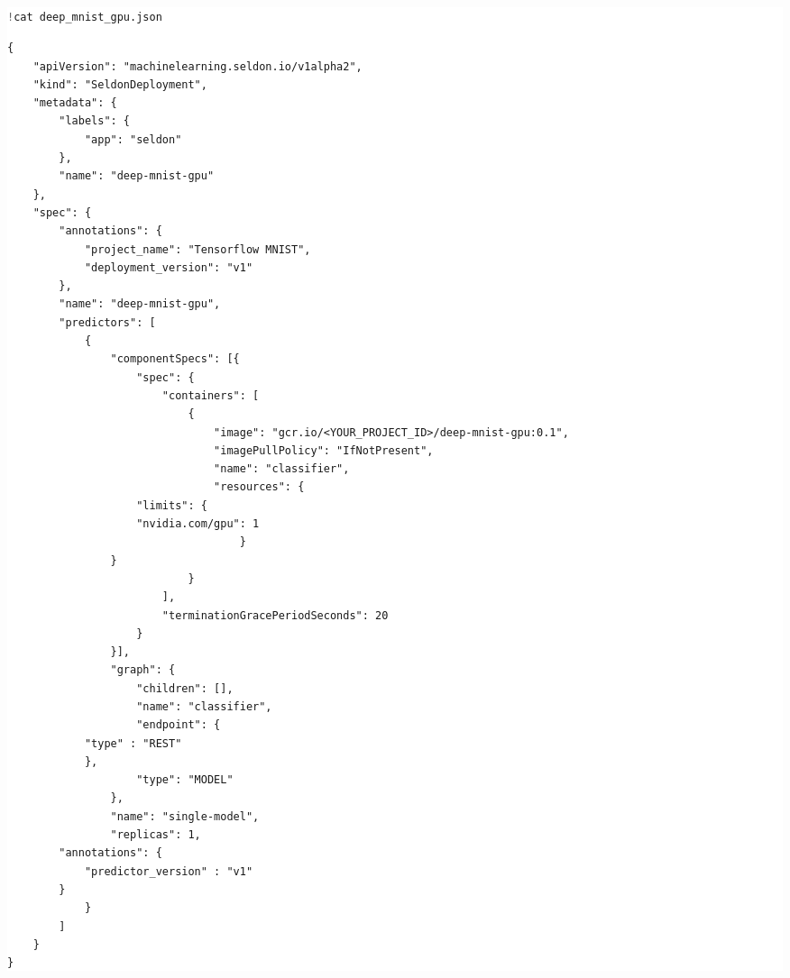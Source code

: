 
```python
!cat deep_mnist_gpu.json
```

    {
        "apiVersion": "machinelearning.seldon.io/v1alpha2",
        "kind": "SeldonDeployment",
        "metadata": {
            "labels": {
                "app": "seldon"
            },
            "name": "deep-mnist-gpu"
        },
        "spec": {
            "annotations": {
                "project_name": "Tensorflow MNIST",
                "deployment_version": "v1"
            },
            "name": "deep-mnist-gpu",
            "predictors": [
                {
                    "componentSpecs": [{
                        "spec": {
                            "containers": [
                                {
                                    "image": "gcr.io/<YOUR_PROJECT_ID>/deep-mnist-gpu:0.1",
                                    "imagePullPolicy": "IfNotPresent",
                                    "name": "classifier",
                                    "resources": {
    				    "limits": {
    					"nvidia.com/gpu": 1
                                        }
    				}
                                }
                            ],
                            "terminationGracePeriodSeconds": 20
                        }
                    }],
                    "graph": {
                        "children": [],
                        "name": "classifier",
                        "endpoint": {
    			"type" : "REST"
    		    },
                        "type": "MODEL"
                    },
                    "name": "single-model",
                    "replicas": 1,
    		"annotations": {
    		    "predictor_version" : "v1"
    		}
                }
            ]
        }
    }
